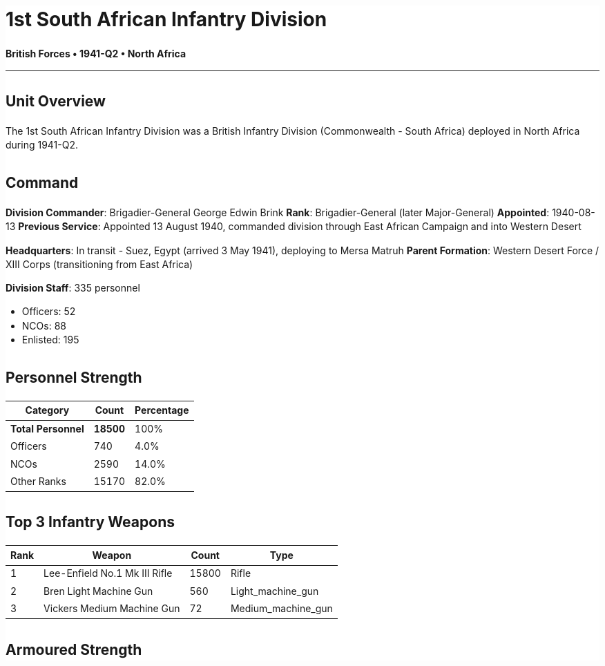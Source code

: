 # 1st South African Infantry Division

**British Forces • 1941-Q2 • North Africa**

---

## Unit Overview

The 1st South African Infantry Division was a British Infantry Division (Commonwealth - South Africa) deployed in North Africa during 1941-Q2. 

## Command

**Division Commander**: Brigadier-General George Edwin Brink
**Rank**: Brigadier-General (later Major-General)
**Appointed**: 1940-08-13
**Previous Service**: Appointed 13 August 1940, commanded division through East African Campaign and into Western Desert

**Headquarters**: In transit - Suez, Egypt (arrived 3 May 1941), deploying to Mersa Matruh
**Parent Formation**: Western Desert Force / XIII Corps (transitioning from East Africa)

**Division Staff**: 335 personnel
- Officers: 52
- NCOs: 88
- Enlisted: 195

## Personnel Strength

| Category | Count | Percentage |
|----------|-------|------------|
| **Total Personnel** | **18500** | 100% |
| Officers | 740 | 4.0% |
| NCOs | 2590 | 14.0% |
| Other Ranks | 15170 | 82.0% |

## Top 3 Infantry Weapons

| Rank | Weapon | Count | Type |
|------|--------|-------|------|
| 1 | Lee-Enfield No.1 Mk III Rifle | 15800 | Rifle |
| 2 | Bren Light Machine Gun | 560 | Light_machine_gun |
| 3 | Vickers Medium Machine Gun | 72 | Medium_machine_gun |

## Armoured Strength
